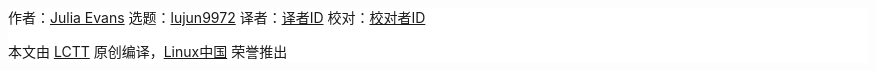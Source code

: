 作者：[Julia Evans][a]
选题：[lujun9972][b]
译者：[译者ID](https://github.com/译者ID)
校对：[校对者ID](https://github.com/校对者ID)

本文由 [LCTT](https://github.com/LCTT/TranslateProject) 原创编译，[Linux中国](https://linux.cn/) 荣誉推出

[a]: https://jvns.ca/
[b]: https://github.com/lujun9972
[1]: tmp.AinbhqhLVG#head-is-actually-a-few-different-things
[2]: tmp.AinbhqhLVG#the-file-git-head
[3]: tmp.AinbhqhLVG#head-as-in-git-show-head
[4]: tmp.AinbhqhLVG#next-all-the-output-formats
[5]: tmp.AinbhqhLVG#git-status-on-branch-main-or-head-detached
[6]: tmp.AinbhqhLVG#detached-head-state
[7]: tmp.AinbhqhLVG#git-log-head-main
[8]: tmp.AinbhqhLVG#merge-conflicts-head-is-just-confusing
[9]: https://git-scm.com/docs/gitrevisions
[10]: https://github.com/arxanas/git-branchless


[#]: subject: "How HEAD works in git"
[#]: via: "https://jvns.ca/blog/2024/03/08/how-head-works-in-git/"
[#]: author: "Julia Evans https://jvns.ca/"
[#]: collector: "lujun9972/lctt-scripts-1705972010"
[#]: translator: " "
[#]: reviewer: " "
[#]: publisher: " "
[#]: url: " "